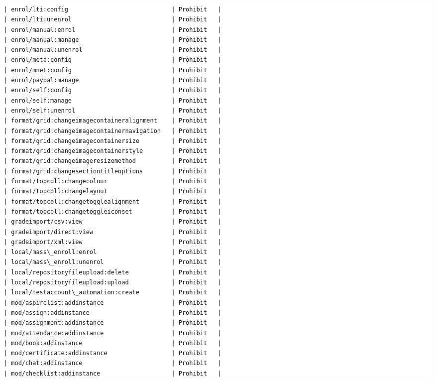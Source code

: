     | enrol/lti:config                             | Prohibit   |
    | enrol/lti:unenrol                            | Prohibit   |
    | enrol/manual:enrol                           | Prohibit   |
    | enrol/manual:manage                          | Prohibit   |
    | enrol/manual:unenrol                         | Prohibit   |
    | enrol/meta:config                            | Prohibit   |
    | enrol/mnet:config                            | Prohibit   |
    | enrol/paypal:manage                          | Prohibit   |
    | enrol/self:config                            | Prohibit   |
    | enrol/self:manage                            | Prohibit   |
    | enrol/self:unenrol                           | Prohibit   |
    | format/grid:changeimagecontaineralignment    | Prohibit   |
    | format/grid:changeimagecontainernavigation   | Prohibit   |
    | format/grid:changeimagecontainersize         | Prohibit   |
    | format/grid:changeimagecontainerstyle        | Prohibit   |
    | format/grid:changeimageresizemethod          | Prohibit   |
    | format/grid:changesectiontitleoptions        | Prohibit   |
    | format/topcoll:changecolour                  | Prohibit   |
    | format/topcoll:changelayout                  | Prohibit   |
    | format/topcoll:changetogglealignment         | Prohibit   |
    | format/topcoll:changetoggleiconset           | Prohibit   |
    | gradeimport/csv:view                         | Prohibit   |
    | gradeimport/direct:view                      | Prohibit   |
    | gradeimport/xml:view                         | Prohibit   |
    | local/mass\_enroll:enrol                     | Prohibit   |
    | local/mass\_enroll:unenrol                   | Prohibit   |
    | local/repositoryfileupload:delete            | Prohibit   |
    | local/repositoryfileupload:upload            | Prohibit   |
    | local/testaccount\_automation:create         | Prohibit   |
    | mod/aspirelist:addinstance                   | Prohibit   |
    | mod/assign:addinstance                       | Prohibit   |
    | mod/assignment:addinstance                   | Prohibit   |
    | mod/attendance:addinstance                   | Prohibit   |
    | mod/book:addinstance                         | Prohibit   |
    | mod/certificate:addinstance                  | Prohibit   |
    | mod/chat:addinstance                         | Prohibit   |
    | mod/checklist:addinstance                    | Prohibit   |